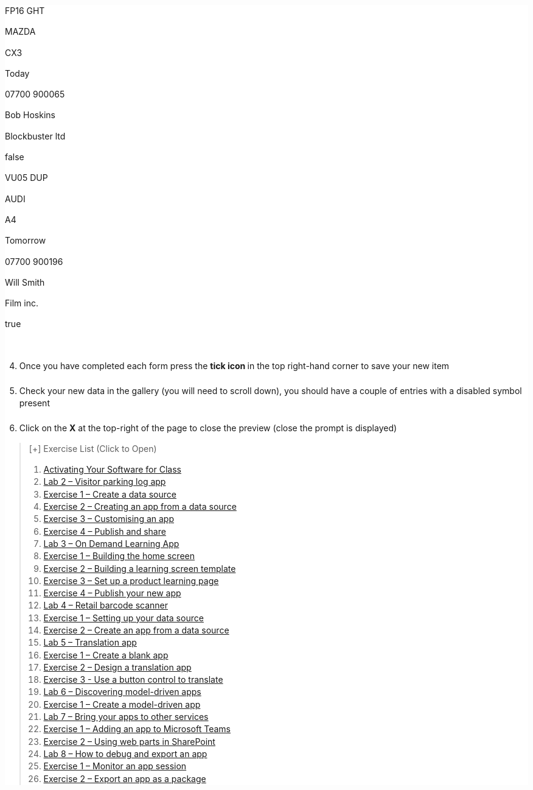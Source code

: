 <tr class="calibre24">
<td class="td_13"><p class="block_42">FP16 GHT</p></td>
<td class="td_14"><p class="block_42">MAZDA</p></td>
<td class="td_14"><p class="block_42">CX3</p></td>
<td class="td_15"><p class="block_42">Today</p></td>
<td class="td_16"><p class="block_42">07700 900065</p></td>
<td class="td_17"><p class="block_42">Bob Hoskins</p></td>
<td class="td_18"><p class="block_42">Blockbuster ltd</p></td>
<td class="td_19"><p class="block_42">false</p></td>
</tr>
<tr class="calibre24">
<td class="td_20"><p class="block_42">VU05 DUP</p></td>
<td class="td_21"><p class="block_42">AUDI</p></td>
<td class="td_21"><p class="block_42">A4</p></td>
<td class="td_22"><p class="block_42">Tomorrow</p></td>
<td class="td_23"><p class="block_42">07700 900196</p></td>
<td class="td_24"><p class="block_42">Will Smith</p></td>
<td class="td_25"><p class="block_42">Film inc.</p></td>
<td class="td_26"><p class="block_42">true</p></td>
</tr>
</tbody></table>
<p class="block_19"> </p>
<ol class="list_">
<li class="block_17" value="4">Once you have completed each form press the <b class="calibre5">tick icon </b>in the top right-hand corner to save your new item<br class="calibre6"/> </li>
<li class="block_17">Check your new data in the gallery (you will need to scroll down), you should have a couple of entries with a disabled symbol present<br class="calibre6"/> </li>
<li class="block_37">Click on the <b class="calibre5">X</b> at the top-right of the page to close the preview (close the prompt is displayed) </li>
</ol>

>[+] Exercise List (Click to Open)
> 1. [Activating Your Software for Class](#activating-your-software-for-class)
> 1. [Lab 2 – Visitor parking log app](#lab-2-–-visitor-parking-log-app)
> 1. [Exercise 1 – Create a data source](#exercise-1-–-create-a-data-source)
> 1. [Exercise 2 – Creating an app from a data source](#exercise-2-–-creating-an-app-from-a-data-source)
> 1. [Exercise 3 – Customising an app](#exercise-3-–-customising-an-app)
> 1. [Exercise 4 – Publish and share](#exercise-4-–-publish-and-share)
> 1. [Lab 3 – On Demand Learning App](#lab-3-–-on-demand-learning-app)
> 1. [Exercise 1 – Building the home screen](#exercise-1-–-building-the-home-screen)
> 1. [Exercise 2 – Building a learning screen template](#exercise-2-–-building-a-learning-screen-template)
> 1. [Exercise 3 – Set up a product learning page](#exercise-3-–-set-up-a-product-learning-page)
> 1. [Exercise 4 – Publish your new app](#exercise-4-–-publish-your-new-app)
> 1. [Lab 4 – Retail barcode scanner](#lab-4-–-retail-barcode-scanner)
> 1. [Exercise 1 – Setting up your data source](#exercise-1-–-setting-up-your-data-source)
> 1. [Exercise 2 – Create an app from a data source](#exercise-2-–-create-an-app-from-a-data-source)
> 1. [Lab 5 – Translation app](#lab-5-–-translation-app)
> 1. [Exercise 1 – Create a blank app](#exercise-1-–-create-a-blank-app)
> 1. [Exercise 2 – Design a translation app](#exercise-2-–-design-a-translation-app)
> 1. [Exercise 3 - Use a button control to translate](#exercise-3---use-a-button-control-to-translate)
> 1. [Lab 6 – Discovering model-driven apps](#lab-6-–-discovering-model-driven-apps)
> 1. [Exercise 1 – Create a model-driven app](#exercise-1-–-create-a-model-driven-app)
> 1. [Lab 7 – Bring your apps to other services](#lab-7-–-bring-your-apps-to-other-services)
> 1. [Exercise 1 – Adding an app to Microsoft Teams](#exercise-1-–-adding-an-app-to-microsoft-teams)
> 1. [Exercise 2 – Using web parts in SharePoint](#exercise-2-–-using-web-parts-in-sharepoint)
> 1. [Lab 8 – How to debug and export an app](#lab-8-–-how-to-debug-and-export-an-app)
> 1. [Exercise 1 – Monitor an app session](#exercise-1-–-monitor-an-app-session)
> 1. [Exercise 2 – Export an app as a package](#exercise-2-–-export-an-app-as-a-package)